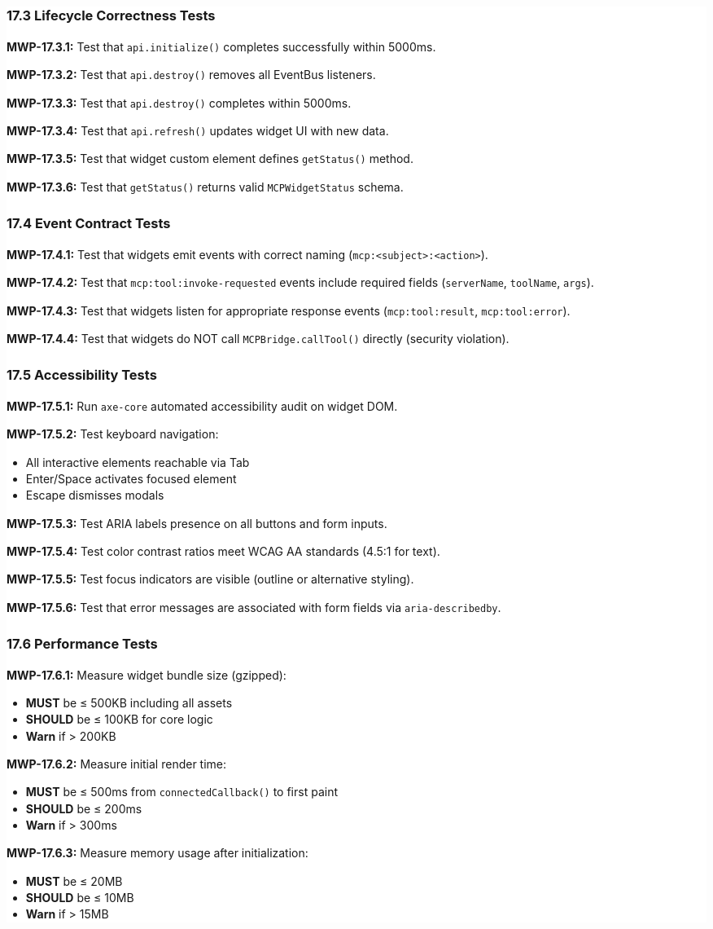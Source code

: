 ### 17.3 Lifecycle Correctness Tests

**MWP-17.3.1:** Test that `api.initialize()` completes successfully within 5000ms.

**MWP-17.3.2:** Test that `api.destroy()` removes all EventBus listeners.

**MWP-17.3.3:** Test that `api.destroy()` completes within 5000ms.

**MWP-17.3.4:** Test that `api.refresh()` updates widget UI with new data.

**MWP-17.3.5:** Test that widget custom element defines `getStatus()` method.

**MWP-17.3.6:** Test that `getStatus()` returns valid `MCPWidgetStatus` schema.

### 17.4 Event Contract Tests

**MWP-17.4.1:** Test that widgets emit events with correct naming (`mcp:<subject>:<action>`).

**MWP-17.4.2:** Test that `mcp:tool:invoke-requested` events include required fields (`serverName`, `toolName`, `args`).

**MWP-17.4.3:** Test that widgets listen for appropriate response events (`mcp:tool:result`, `mcp:tool:error`).

**MWP-17.4.4:** Test that widgets do NOT call `MCPBridge.callTool()` directly (security violation).

### 17.5 Accessibility Tests

**MWP-17.5.1:** Run `axe-core` automated accessibility audit on widget DOM.

**MWP-17.5.2:** Test keyboard navigation:
- All interactive elements reachable via Tab
- Enter/Space activates focused element
- Escape dismisses modals

**MWP-17.5.3:** Test ARIA labels presence on all buttons and form inputs.

**MWP-17.5.4:** Test color contrast ratios meet WCAG AA standards (4.5:1 for text).

**MWP-17.5.5:** Test focus indicators are visible (outline or alternative styling).

**MWP-17.5.6:** Test that error messages are associated with form fields via `aria-describedby`.

### 17.6 Performance Tests

**MWP-17.6.1:** Measure widget bundle size (gzipped):
- **MUST** be ≤ 500KB including all assets
- **SHOULD** be ≤ 100KB for core logic
- **Warn** if > 200KB

**MWP-17.6.2:** Measure initial render time:
- **MUST** be ≤ 500ms from `connectedCallback()` to first paint
- **SHOULD** be ≤ 200ms
- **Warn** if > 300ms

**MWP-17.6.3:** Measure memory usage after initialization:
- **MUST** be ≤ 20MB
- **SHOULD** be ≤ 10MB
- **Warn** if > 15MB
